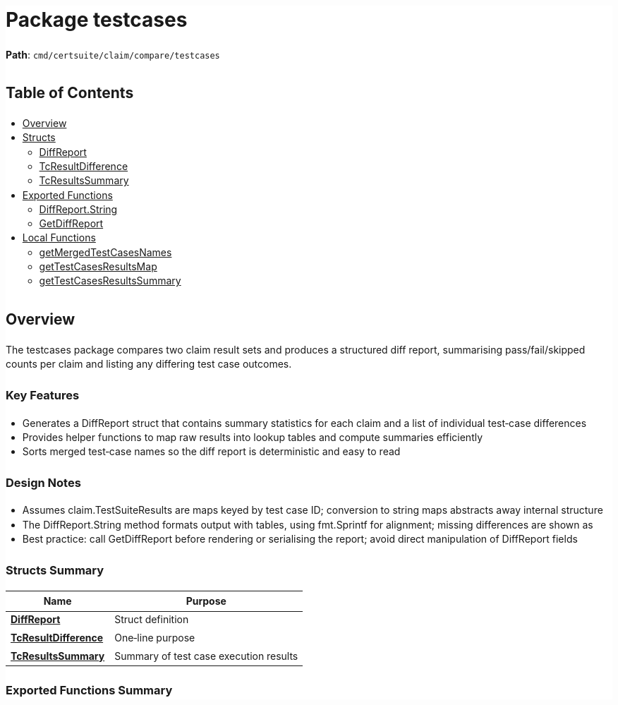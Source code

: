 # Package testcases

**Path**: `cmd/certsuite/claim/compare/testcases`

## Table of Contents

- [Overview](#overview)
- [Structs](#structs)
  - [DiffReport](#diffreport)
  - [TcResultDifference](#tcresultdifference)
  - [TcResultsSummary](#tcresultssummary)
- [Exported Functions](#exported-functions)
  - [DiffReport.String](#diffreport.string)
  - [GetDiffReport](#getdiffreport)
- [Local Functions](#local-functions)
  - [getMergedTestCasesNames](#getmergedtestcasesnames)
  - [getTestCasesResultsMap](#gettestcasesresultsmap)
  - [getTestCasesResultsSummary](#gettestcasesresultssummary)

## Overview

The testcases package compares two claim result sets and produces a structured diff report, summarising pass/fail/skipped counts per claim and listing any differing test case outcomes.

### Key Features

- Generates a DiffReport struct that contains summary statistics for each claim and a list of individual test‑case differences
- Provides helper functions to map raw results into lookup tables and compute summaries efficiently
- Sorts merged test‑case names so the diff report is deterministic and easy to read

### Design Notes

- Assumes claim.TestSuiteResults are maps keyed by test case ID; conversion to string maps abstracts away internal structure
- The DiffReport.String method formats output with tables, using fmt.Sprintf for alignment; missing differences are shown as <none>
- Best practice: call GetDiffReport before rendering or serialising the report; avoid direct manipulation of DiffReport fields

### Structs Summary

| Name | Purpose |
|------|----------|
| [**DiffReport**](#diffreport) | Struct definition |
| [**TcResultDifference**](#tcresultdifference) | One‑line purpose |
| [**TcResultsSummary**](#tcresultssummary) | Summary of test case execution results |

### Exported Functions Summary
